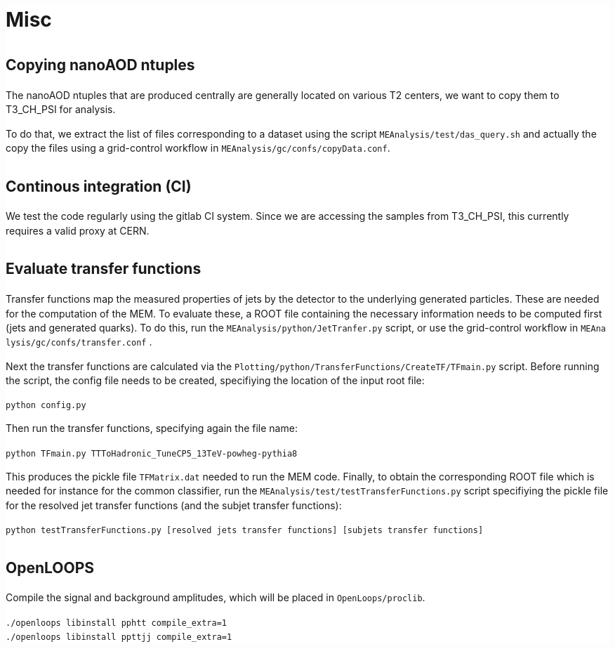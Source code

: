 # Misc

## Copying nanoAOD ntuples

The nanoAOD ntuples that are produced centrally are generally located on various
T2 centers, we want to copy them to T3_CH_PSI for analysis.

To do that, we extract the list of files corresponding to a dataset using the
script `MEAnalysis/test/das_query.sh` and actually the copy the files using
a grid-control workflow in `MEAnalysis/gc/confs/copyData.conf`.

## Continous integration (CI)

We test the code regularly using the gitlab CI system. Since we are accessing
the samples from T3_CH_PSI, this currently requires a valid proxy at CERN.

## Evaluate transfer functions

Transfer functions map the measured properties of jets by the detector to the underlying generated particles. These are needed for the computation of the MEM. To evaluate these, a ROOT file containing the necessary information needs to be computed first (jets and generated quarks). To do this, run the `MEAnalysis/python/JetTranfer.py` script, or use the grid-control workflow in `MEAnalysis/gc/confs/transfer.conf` .

Next the transfer functions are calculated via the `Plotting/python/TransferFunctions/CreateTF/TFmain.py` script. Before running the script, the config file needs to be created, specifiying the location of the input root file:

~~~
python config.py
~~~

Then run the transfer functions, specifying again the file name:

~~~
python TFmain.py TTToHadronic_TuneCP5_13TeV-powheg-pythia8
~~~

This produces the pickle file `TFMatrix.dat` needed to run the MEM code. Finally, to obtain the corresponding ROOT file which is needed for instance for the common classifier, run the `MEAnalysis/test/testTransferFunctions.py` script specifiying the pickle file for the resolved jet transfer functions (and the subjet transfer functions):

~~~
python testTransferFunctions.py [resolved jets transfer functions] [subjets transfer functions]
~~~

## OpenLOOPS

Compile the signal and background amplitudes, which will be placed in `OpenLoops/proclib`.
~~~
./openloops libinstall pphtt compile_extra=1
./openloops libinstall ppttjj compile_extra=1
~~~
